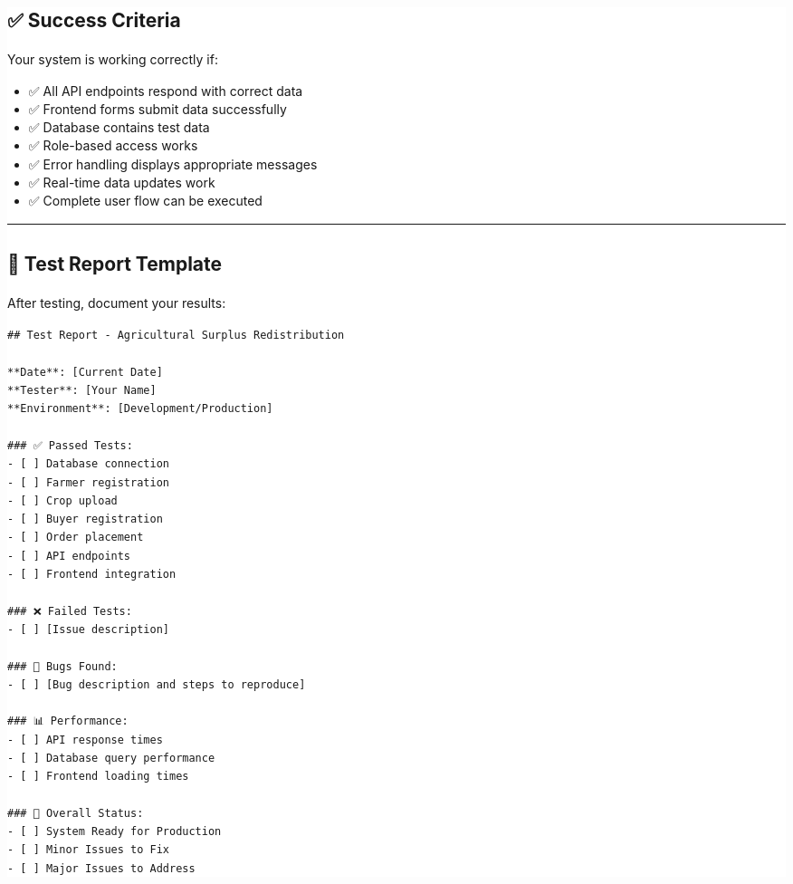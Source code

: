 
## ✅ **Success Criteria**

Your system is working correctly if:
- ✅ All API endpoints respond with correct data
- ✅ Frontend forms submit data successfully
- ✅ Database contains test data
- ✅ Role-based access works
- ✅ Error handling displays appropriate messages
- ✅ Real-time data updates work
- ✅ Complete user flow can be executed

---

## 📝 **Test Report Template**

After testing, document your results:

```
## Test Report - Agricultural Surplus Redistribution

**Date**: [Current Date]
**Tester**: [Your Name]
**Environment**: [Development/Production]

### ✅ Passed Tests:
- [ ] Database connection
- [ ] Farmer registration
- [ ] Crop upload
- [ ] Buyer registration
- [ ] Order placement
- [ ] API endpoints
- [ ] Frontend integration

### ❌ Failed Tests:
- [ ] [Issue description]

### 🐛 Bugs Found:
- [ ] [Bug description and steps to reproduce]

### 📊 Performance:
- [ ] API response times
- [ ] Database query performance
- [ ] Frontend loading times

### 🎯 Overall Status:
- [ ] System Ready for Production
- [ ] Minor Issues to Fix
- [ ] Major Issues to Address
```


